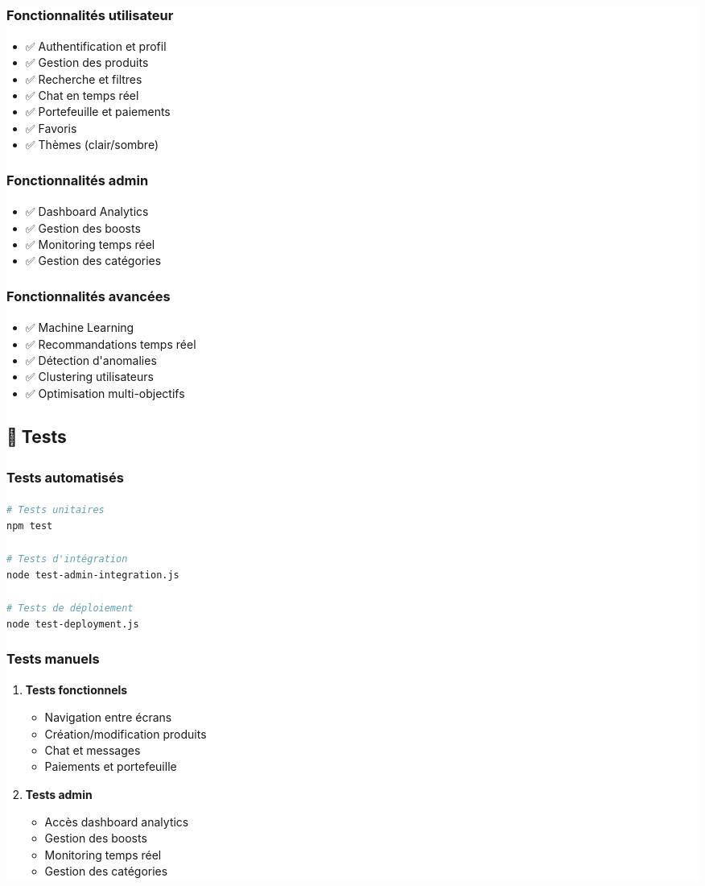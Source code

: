 ### Fonctionnalités utilisateur
- ✅ Authentification et profil
- ✅ Gestion des produits
- ✅ Recherche et filtres
- ✅ Chat en temps réel
- ✅ Portefeuille et paiements
- ✅ Favoris
- ✅ Thèmes (clair/sombre)

### Fonctionnalités admin
- ✅ Dashboard Analytics
- ✅ Gestion des boosts
- ✅ Monitoring temps réel
- ✅ Gestion des catégories

### Fonctionnalités avancées
- ✅ Machine Learning
- ✅ Recommandations temps réel
- ✅ Détection d'anomalies
- ✅ Clustering utilisateurs
- ✅ Optimisation multi-objectifs

## 🧪 Tests

### Tests automatisés

```bash
# Tests unitaires
npm test

# Tests d'intégration
node test-admin-integration.js

# Tests de déploiement
node test-deployment.js
```

### Tests manuels

1. **Tests fonctionnels**
   - Navigation entre écrans
   - Création/modification produits
   - Chat et messages
   - Paiements et portefeuille

2. **Tests admin**
   - Accès dashboard analytics
   - Gestion des boosts
   - Monitoring temps réel
   - Gestion des catégories
